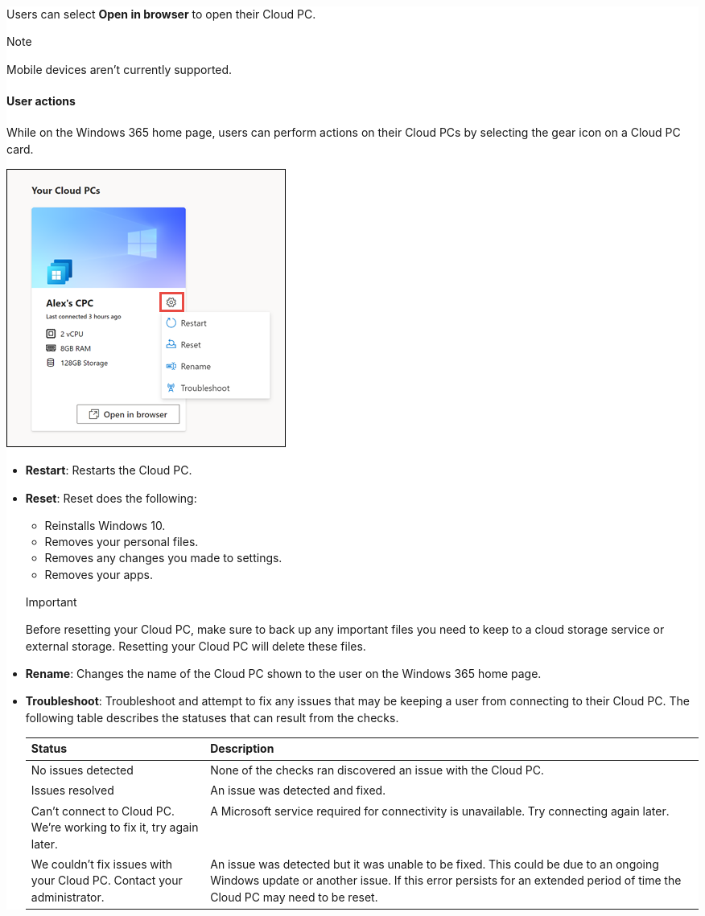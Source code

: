 Users can select **Open in browser** to open their Cloud PC.

> [!NOTE]  
> Mobile devices aren’t currently supported.

#### User actions

While on the Windows 365 home page, users can perform actions on their Cloud PCs by selecting the gear icon on a Cloud PC card.

![Card menu.](../../media/deschutes/cloudpc-gear.png)

- **Restart**: Restarts the Cloud PC.

- **Reset**:  Reset does the following:

    - Reinstalls Windows 10.
    - Removes your personal files.
    - Removes any changes you made to settings.
    - Removes your apps.

    > [!IMPORTANT]  
    > Before resetting your Cloud PC, make sure to back up any important files you need to keep to a cloud storage service or external storage. Resetting your Cloud PC will delete these files.

- **Rename**: Changes the name of the Cloud PC shown to the user on the Windows 365 home page.

- **Troubleshoot**: Troubleshoot and attempt to fix any issues that may be keeping a user from connecting to their Cloud PC. The following table describes the statuses that can result from the checks.

    | Status | Description |
    |:-----|:-----|
    |No issues detected |None of the checks ran discovered an issue with the Cloud PC. |
    |Issues resolved |An issue was detected and fixed. |
    |Can’t connect to Cloud PC. We’re working to fix it, try again later. |A Microsoft service required for connectivity is unavailable. Try connecting again later. |
    |We couldn’t fix issues with your Cloud PC. Contact your administrator. |An issue was detected but it was unable to be fixed. This could be due to an ongoing Windows update or another issue. If this error persists for an extended period of time the Cloud PC may need to be reset. |
